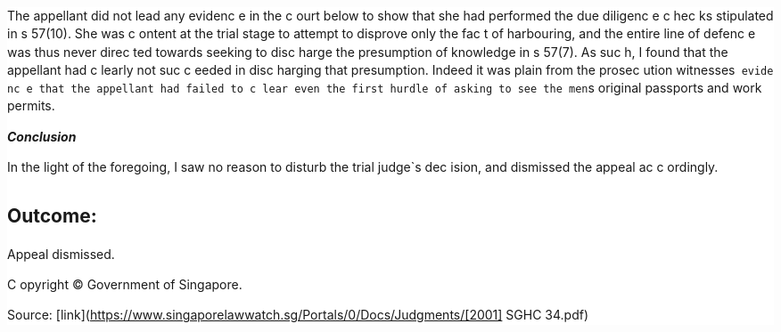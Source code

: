 The appellant did not lead any evidenc e in the c ourt below to show that she had performed the due diligenc e c hec ks stipulated in s 57(10). She was c ontent at the trial stage to attempt to disprove only the fac t of harbouring, and the entire line of defenc e was thus never direc ted towards seeking to disc harge the presumption of knowledge in s 57(7). As suc h, I found that the appellant had c learly not suc c eeded in disc harging that presumption. Indeed it was plain from the prosec ution witnesses` evidenc e that the appellant had failed to c lear even the first hurdle of asking to see the men`s original passports and work permits. 

**_Conclusion_** 

In the light of the foregoing, I saw no reason to disturb the trial judge`s dec ision, and dismissed the appeal ac c ordingly. 

## Outcome: 

Appeal dismissed. 

 C opyright © Government of Singapore. 


Source: [link](https://www.singaporelawwatch.sg/Portals/0/Docs/Judgments/[2001] SGHC 34.pdf)
